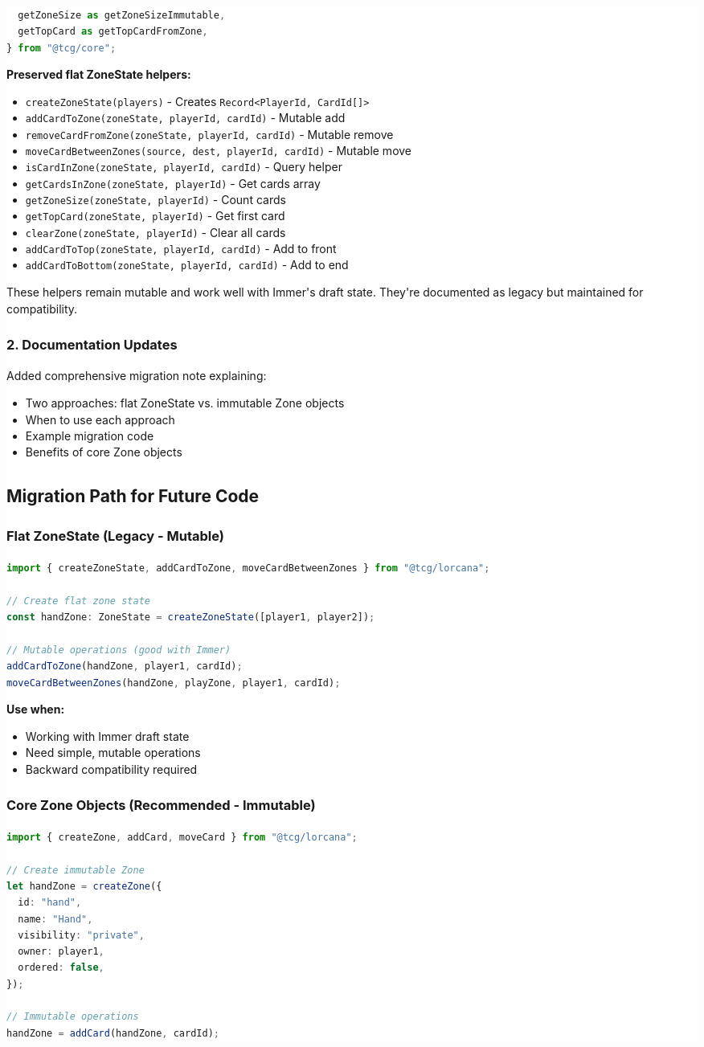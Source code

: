 ```typescript
  getZoneSize as getZoneSizeImmutable,
  getTopCard as getTopCardFromZone,
} from "@tcg/core";
```

**Preserved flat ZoneState helpers:**
- `createZoneState(players)` - Creates `Record<PlayerId, CardId[]>`
- `addCardToZone(zoneState, playerId, cardId)` - Mutable add
- `removeCardFromZone(zoneState, playerId, cardId)` - Mutable remove
- `moveCardBetweenZones(source, dest, playerId, cardId)` - Mutable move
- `isCardInZone(zoneState, playerId, cardId)` - Query helper
- `getCardsInZone(zoneState, playerId)` - Get cards array
- `getZoneSize(zoneState, playerId)` - Count cards
- `getTopCard(zoneState, playerId)` - Get first card
- `clearZone(zoneState, playerId)` - Clear all cards
- `addCardToTop(zoneState, playerId, cardId)` - Add to front
- `addCardToBottom(zoneState, playerId, cardId)` - Add to end

These helpers remain mutable and work well with Immer's draft state. They're documented as legacy but maintained for compatibility.

### 2. Documentation Updates

Added comprehensive migration note explaining:
- Two approaches: flat ZoneState vs. immutable Zone objects
- When to use each approach
- Example migration code
- Benefits of core Zone objects

## Migration Path for Future Code

### Flat ZoneState (Legacy - Mutable)

```typescript
import { createZoneState, addCardToZone, moveCardBetweenZones } from "@tcg/lorcana";

// Create flat zone state
const handZone: ZoneState = createZoneState([player1, player2]);

// Mutable operations (good with Immer)
addCardToZone(handZone, player1, cardId);
moveCardBetweenZones(handZone, playZone, player1, cardId);
```

**Use when:**
- Working with Immer draft state
- Need simple, mutable operations
- Backward compatibility required

### Core Zone Objects (Recommended - Immutable)

```typescript
import { createZone, addCard, moveCard } from "@tcg/lorcana";

// Create immutable Zone
let handZone = createZone({
  id: "hand",
  name: "Hand",
  visibility: "private",
  owner: player1,
  ordered: false,
});

// Immutable operations
handZone = addCard(handZone, cardId);
```